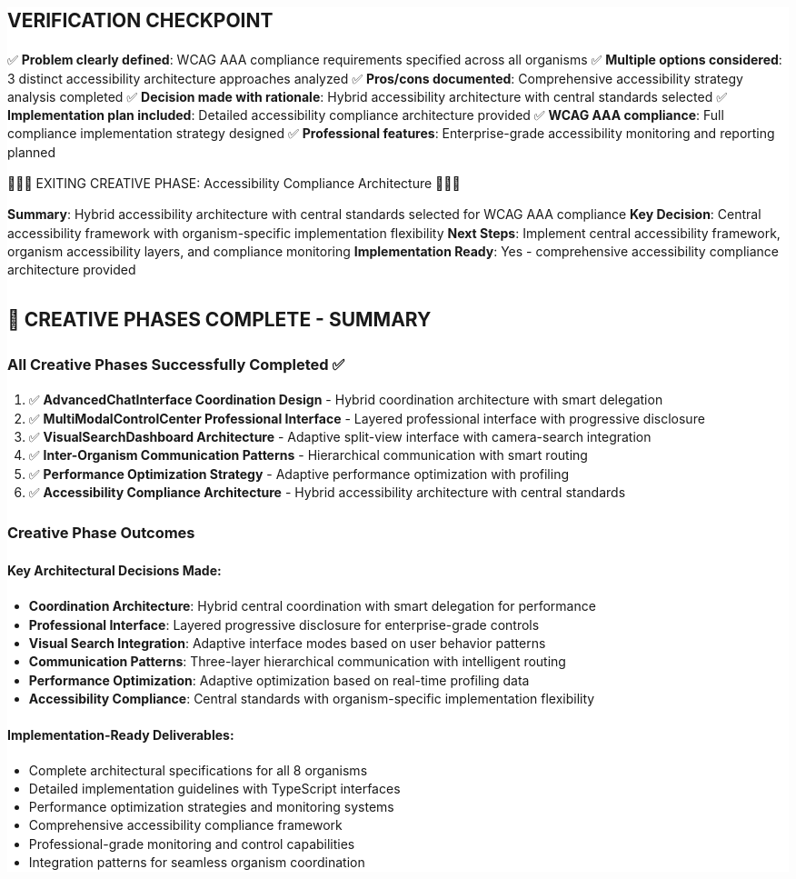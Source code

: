 ## VERIFICATION CHECKPOINT

✅ **Problem clearly defined**: WCAG AAA compliance requirements specified across all organisms
✅ **Multiple options considered**: 3 distinct accessibility architecture approaches analyzed
✅ **Pros/cons documented**: Comprehensive accessibility strategy analysis completed
✅ **Decision made with rationale**: Hybrid accessibility architecture with central standards selected
✅ **Implementation plan included**: Detailed accessibility compliance architecture provided
✅ **WCAG AAA compliance**: Full compliance implementation strategy designed
✅ **Professional features**: Enterprise-grade accessibility monitoring and reporting planned

🎨🎨🎨 EXITING CREATIVE PHASE: Accessibility Compliance Architecture 🎨🎨🎨

**Summary**: Hybrid accessibility architecture with central standards selected for WCAG AAA compliance
**Key Decision**: Central accessibility framework with organism-specific implementation flexibility
**Next Steps**: Implement central accessibility framework, organism accessibility layers, and compliance monitoring
**Implementation Ready**: Yes - comprehensive accessibility compliance architecture provided


## 🎉 CREATIVE PHASES COMPLETE - SUMMARY

### All Creative Phases Successfully Completed ✅

1. ✅ **AdvancedChatInterface Coordination Design** - Hybrid coordination architecture with smart delegation
2. ✅ **MultiModalControlCenter Professional Interface** - Layered professional interface with progressive disclosure
3. ✅ **VisualSearchDashboard Architecture** - Adaptive split-view interface with camera-search integration
4. ✅ **Inter-Organism Communication Patterns** - Hierarchical communication with smart routing
5. ✅ **Performance Optimization Strategy** - Adaptive performance optimization with profiling
6. ✅ **Accessibility Compliance Architecture** - Hybrid accessibility architecture with central standards

### Creative Phase Outcomes

#### Key Architectural Decisions Made:
- **Coordination Architecture**: Hybrid central coordination with smart delegation for performance
- **Professional Interface**: Layered progressive disclosure for enterprise-grade controls
- **Visual Search Integration**: Adaptive interface modes based on user behavior patterns
- **Communication Patterns**: Three-layer hierarchical communication with intelligent routing
- **Performance Optimization**: Adaptive optimization based on real-time profiling data
- **Accessibility Compliance**: Central standards with organism-specific implementation flexibility

#### Implementation-Ready Deliverables:
- Complete architectural specifications for all 8 organisms
- Detailed implementation guidelines with TypeScript interfaces
- Performance optimization strategies and monitoring systems
- Comprehensive accessibility compliance framework
- Professional-grade monitoring and control capabilities
- Integration patterns for seamless organism coordination
